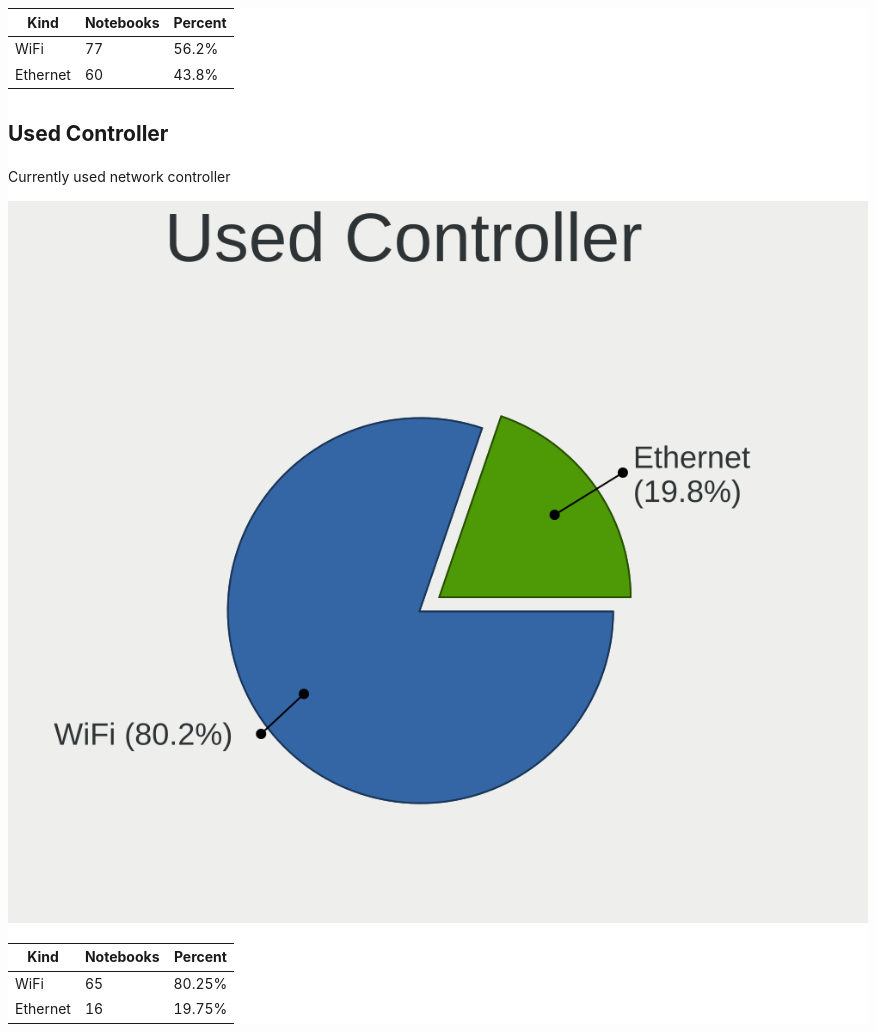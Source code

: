 
| Kind     | Notebooks | Percent |
|----------|-----------|---------|
| WiFi     | 77        | 56.2%   |
| Ethernet | 60        | 43.8%   |

Used Controller
---------------

Currently used network controller

![Used Controller](./images/pie_chart/net_used.svg)


| Kind     | Notebooks | Percent |
|----------|-----------|---------|
| WiFi     | 65        | 80.25%  |
| Ethernet | 16        | 19.75%  |
